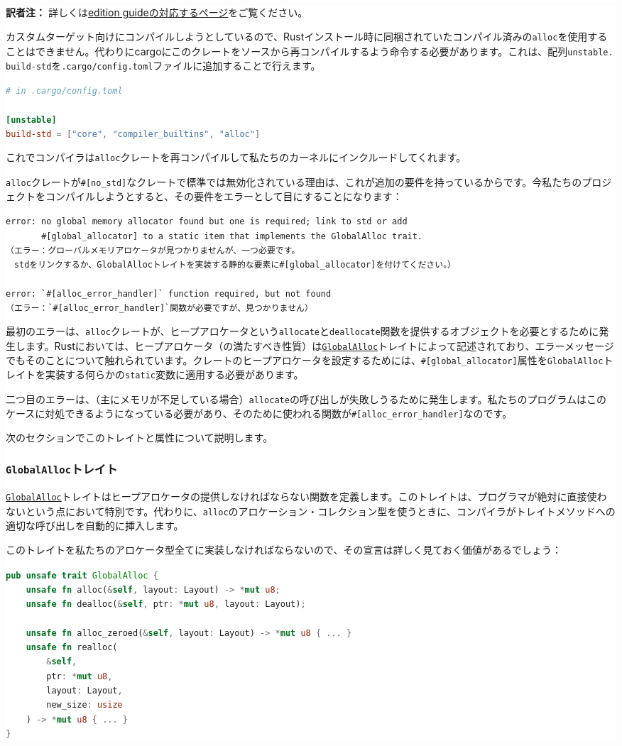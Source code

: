 **訳者注：** 詳しくは[edition guideの対応するページ](https://doc.rust-jp.rs/edition-guide/rust-2018/path-changes.html#%E3%81%95%E3%82%88%E3%81%86%E3%81%AA%E3%82%89extern-crate)をご覧ください。

</div>

カスタムターゲット向けにコンパイルしようとしているので、Rustインストール時に同梱されていたコンパイル済みの`alloc`を使用することはできません。代わりにcargoにこのクレートをソースから再コンパイルするよう命令する必要があります。これは、配列`unstable.build-std`を`.cargo/config.toml`ファイルに追加することで行えます。

```toml
# in .cargo/config.toml

[unstable]
build-std = ["core", "compiler_builtins", "alloc"]
````

これでコンパイラは`alloc`クレートを再コンパイルして私たちのカーネルにインクルードしてくれます。

`alloc`クレートが`#[no_std]`なクレートで標準では無効化されている理由は、これが追加の要件を持っているからです。今私たちのプロジェクトをコンパイルしようとすると、その要件をエラーとして目にすることになります：

```
error: no global memory allocator found but one is required; link to std or add
       #[global_allocator] to a static item that implements the GlobalAlloc trait.
（エラー：グローバルメモリアロケータが見つかりませんが、一つ必要です。
　stdをリンクするか、GlobalAllocトレイトを実装する静的な要素に#[global_allocator]を付けてください。）

error: `#[alloc_error_handler]` function required, but not found
（エラー：`#[alloc_error_handler]`関数が必要ですが、見つかりません）
```

最初のエラーは、`alloc`クレートが、ヒープアロケータという`allocate`と`deallocate`関数を提供するオブジェクトを必要とするために発生します。Rustにおいては、ヒープアロケータ（の満たすべき性質）は[`GlobalAlloc`]トレイトによって記述されており、エラーメッセージでもそのことについて触れられています。クレートのヒープアロケータを設定するためには、`#[global_allocator]`属性を`GlobalAlloc`トレイトを実装する何らかの`static`変数に適用する必要があります。

二つ目のエラーは、（主にメモリが不足している場合）`allocate`の呼び出しが失敗しうるために発生します。私たちのプログラムはこのケースに対処できるようになっている必要があり、そのために使われる関数が`#[alloc_error_handler]`なのです。

[`GlobalAlloc`]: https://doc.rust-lang.org/alloc/alloc/trait.GlobalAlloc.html

次のセクションでこのトレイトと属性について説明します。

### `GlobalAlloc`トレイト

[`GlobalAlloc`]トレイトはヒープアロケータの提供しなければならない関数を定義します。このトレイトは、プログラマが絶対に直接使わないという点において特別です。代わりに、`alloc`のアロケーション・コレクション型を使うときに、コンパイラがトレイトメソッドへの適切な呼び出しを自動的に挿入します。

このトレイトを私たちのアロケータ型全てに実装しなければならないので、その宣言は詳しく見ておく価値があるでしょう：

```rust
pub unsafe trait GlobalAlloc {
    unsafe fn alloc(&self, layout: Layout) -> *mut u8;
    unsafe fn dealloc(&self, ptr: *mut u8, layout: Layout);

    unsafe fn alloc_zeroed(&self, layout: Layout) -> *mut u8 { ... }
    unsafe fn realloc(
        &self,
        ptr: *mut u8,
        layout: Layout,
        new_size: usize
    ) -> *mut u8 { ... }
}
```


[GitHub]: https://github.com/phil-opp/blog_os
[at the bottom]: #comments
[post branch]: https://github.com/phil-opp/blog_os/tree/post-10
[call stack]: https://ja.wikipedia.org/wiki/%E3%82%B3%E3%83%BC%E3%83%AB%E3%82%B9%E3%82%BF%E3%83%83%E3%82%AF
[stack data structure]: https://ja.wikipedia.org/wiki/%E3%82%B9%E3%82%BF%E3%83%83%E3%82%AF
[load an interrupt descriptor table]: @/edition-2/posts/05-cpu-exceptions/index.ja.md#idtwodu-miip-mu
[static `Writer`]: @/edition-2/posts/03-vga-text-buffer/index.ja.md#da-yu-de-global-naintahuesu
[exception handlers]: @/edition-2/posts/05-cpu-exceptions/index.ja.md#shi-zhuang
[data race]: https://doc.rust-jp.rs/rust-nomicon-ja/races.html
[`Mutex`]: https://docs.rs/spin/0.5.2/spin/struct.Mutex.html
[vga mutex]: @/edition-2/posts/03-vga-text-buffer/index.ja.md#supinrotuku
[unsized rvalues]: https://github.com/rust-lang/rust/issues/48055
[raw pointer]: https://doc.rust-jp.rs/book-ja/ch19-01-unsafe-rust.html#%E7%94%9F%E3%83%9D%E3%82%A4%E3%83%B3%E3%82%BF%E3%82%92%E5%8F%82%E7%85%A7%E5%A4%96%E3%81%97%E3%81%99%E3%82%8B
[`ptr::write`]: https://doc.rust-lang.org/core/ptr/fn.write.html
[`offset`]: https://doc.rust-lang.org/std/primitive.pointer.html#method.offset
[linux vulnerability]: https://securityboulevard.com/2019/02/linux-use-after-free-vulnerability-found-in-linux-2-6-through-4-20-11/
[_garbage collection_]: https://ja.wikipedia.org/wiki/%E3%82%AC%E3%83%99%E3%83%BC%E3%82%B8%E3%82%B3%E3%83%AC%E3%82%AF%E3%82%B7%E3%83%A7%E3%83%B3
[_ownership_]: https://doc.rust-jp.rs/book-ja/ch04-01-what-is-ownership.html
[**`Box`**]: https://doc.rust-lang.org/std/boxed/index.html
[`Box::new`]: https://doc.rust-lang.org/alloc/boxed/struct.Box.html#method.new
[`Drop` trait]: https://doc.rust-jp.rs/book-ja/ch15-03-drop.html
[_resource acquisition is initialization_]: https://ja.wikipedia.org/wiki/RAII
[`std::unique_ptr`]: https://en.cppreference.com/w/cpp/memory/unique_ptr
[lifetime]: https://doc.rust-jp.rs/book-ja/ch10-03-lifetime-syntax.html
[playground-2]: https://play.rust-lang.org/?version=stable&mode=debug&edition=2018&gist=28180d8de7b62c6b4a681a7b1f745a48
[_memory safety_]: https://ja.wikipedia.org/wiki/%E3%83%A1%E3%83%A2%E3%83%AA%E5%AE%89%E5%85%A8%E6%80%A7
[_thread safety_]: https://ja.wikipedia.org/wiki/%E3%82%B9%E3%83%AC%E3%83%83%E3%83%89%E3%82%BB%E3%83%BC%E3%83%95
[**`Rc`**]: https://doc.rust-lang.org/alloc/rc/index.html
[**`Vec`**]: https://doc.rust-lang.org/alloc/vec/index.html
[**`String`**]: https://doc.rust-lang.org/alloc/string/index.html
[collection types]: https://doc.rust-lang.org/alloc/collections/index.html
[`alloc`]: https://doc.rust-lang.org/alloc/
[`core`]: https://doc.rust-lang.org/core/
[`alloc`]: https://doc.rust-lang.org/alloc/alloc/trait.GlobalAlloc.html#tymethod.alloc
[`dealloc`]: https://doc.rust-lang.org/alloc/alloc/trait.GlobalAlloc.html#tymethod.dealloc
[`Layout`]: https://doc.rust-lang.org/alloc/alloc/struct.Layout.html
[`alloc_zeroed`]: https://doc.rust-lang.org/alloc/alloc/trait.GlobalAlloc.html#method.alloc_zeroed
[`realloc`]: https://doc.rust-lang.org/alloc/alloc/trait.GlobalAlloc.html#method.realloc
[zero sized type]: https://doc.rust-jp.rs/rust-nomicon-ja/exotic-sizes.html#%E3%82%B5%E3%82%A4%E3%82%BA%E3%81%8C-0-%E3%81%AE%E5%9E%8Bzst-zero-sized-type
[`Box`]: https://doc.rust-lang.org/alloc/boxed/struct.Box.html
[_"Introduction To Paging"_]: @/edition-2/posts/08-paging-introduction/index.ja.md
[`Mapper` API]: @/edition-2/posts/09-paging-implementation/index.ja.md#offsetpagetablewoshi-u
[_"Paging Implementation"_]: @/edition-2/posts/09-paging-implementation/index.ja.md
[`FrameAllocator`]: https://docs.rs/x86_64/0.14.2/x86_64/structures/paging/trait.FrameAllocator.html
[`Size4KiB`]: https://docs.rs/x86_64/0.14.2/x86_64/structures/paging/page/enum.Size4KiB.html
[`Result`]: https://doc.rust-lang.org/core/result/enum.Result.html
[`MapToError`]: https://docs.rs/x86_64/0.14.2/x86_64/structures/paging/mapper/enum.MapToError.html
[`Mapper::map_to`]: https://docs.rs/x86_64/0.14.2/x86_64/structures/paging/mapper/trait.Mapper.html#method.map_to
[`VirtAddr`]: https://docs.rs/x86_64/0.14.2/x86_64/addr/struct.VirtAddr.html
[`Page`]: https://docs.rs/x86_64/0.14.2/x86_64/structures/paging/page/struct.Page.html
[`containing_address`]: https://docs.rs/x86_64/0.14.2/x86_64/structures/paging/page/struct.Page.html#method.containing_address
[`Page::range_inclusive`]: https://docs.rs/x86_64/0.14.2/x86_64/structures/paging/page/struct.Page.html#method.range_inclusive
[`FrameAllocator::allocate_frame`]: https://docs.rs/x86_64/0.14.2/x86_64/structures/paging/trait.FrameAllocator.html#tymethod.allocate_frame
[`None`]: https://doc.rust-lang.org/core/option/enum.Option.html#variant.None
[`MapToError::FrameAllocationFailed`]: https://docs.rs/x86_64/0.14.2/x86_64/structures/paging/mapper/enum.MapToError.html#variant.FrameAllocationFailed
[`Option::ok_or`]: https://doc.rust-lang.org/core/option/enum.Option.html#method.ok_or
[question mark operator]: https://doc.rust-jp.rs/book-ja/ch09-02-recoverable-errors-with-result.html#%E3%82%A8%E3%83%A9%E3%83%BC%E5%A7%94%E8%AD%B2%E3%81%AE%E3%82%B7%E3%83%A7%E3%83%BC%E3%83%88%E3%82%AB%E3%83%83%E3%83%88-%E6%BC%94%E7%AE%97%E5%AD%90
[`MapperFlush`]: https://docs.rs/x86_64/0.14.2/x86_64/structures/paging/mapper/struct.MapperFlush.html
[_translation lookaside buffer_]: @/edition-2/posts/08-paging-introduction/index.ja.md#toransuresiyonrutukuasaidobatuhua
[`flush`]: https://docs.rs/x86_64/0.14.2/x86_64/structures/paging/mapper/struct.MapperFlush.html#method.flush
[`Result::expect`]: https://doc.rust-lang.org/core/result/enum.Result.html#method.expect
[`linked_list_allocator`]: https://github.com/phil-opp/linked-list-allocator/
[`spinning_top::Spinlock`]: https://docs.rs/spinning_top/0.1.0/spinning_top/type.Spinlock.html
[`empty`]: https://docs.rs/linked_list_allocator/0.9.0/linked_list_allocator/struct.LockedHeap.html#method.empty
[`lock`]: https://docs.rs/lock_api/0.3.3/lock_api/struct.Mutex.html#method.lock
[`Heap`]: https://docs.rs/linked_list_allocator/0.9.0/linked_list_allocator/struct.Heap.html
[`init`]: https://docs.rs/linked_list_allocator/0.9.0/linked_list_allocator/struct.Heap.html#method.init
[`Vec`]: https://doc.rust-lang.org/alloc/vec/
[`Rc`]: https://doc.rust-lang.org/alloc/rc/
[`{:p}` formatting specifier]: https://doc.rust-lang.org/core/fmt/trait.Pointer.html
[`Rc::strong_count`]: https://doc.rust-lang.org/alloc/rc/struct.Rc.html#method.strong_count
[`core::mem::drop`]: https://doc.rust-lang.org/core/mem/fn.drop.html
[reallocations]: https://doc.rust-lang.org/alloc/vec/struct.Vec.html#capacity-and-reallocation
[`Arc`]: https://doc.rust-lang.org/alloc/sync/struct.Arc.html
[`String`]: https://doc.rust-lang.org/alloc/string/struct.String.html
[`format!`]: https://doc.rust-lang.org/alloc/macro.format.html
[`LinkedList`]: https://doc.rust-lang.org/alloc/collections/linked_list/struct.LinkedList.html
[`VecDeque`]: https://doc.rust-lang.org/alloc/collections/vec_deque/struct.VecDeque.html
[`BinaryHeap`]: https://doc.rust-lang.org/alloc/collections/binary_heap/struct.BinaryHeap.html
[`BTreeMap`]: https://doc.rust-lang.org/alloc/collections/btree_map/struct.BTreeMap.html
[`BTreeSet`]: https://doc.rust-lang.org/alloc/collections/btree_set/struct.BTreeSet.html
[_Testing_]: @/edition-2/posts/04-testing/index.ja.md
[n-th partial sum]: https://ja.wikipedia.org/wiki/1%2B2%2B3%2B4%2B%E2%80%A6